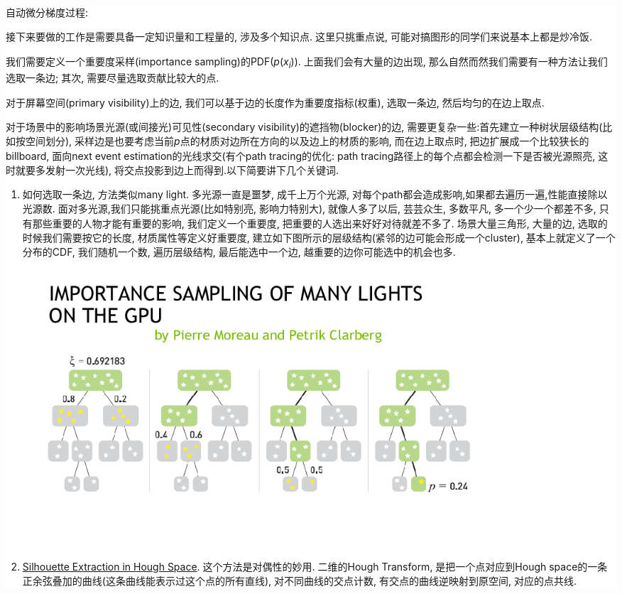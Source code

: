 自动微分梯度过程:

<video src="./video/bunny.mp4"></video>

接下来要做的工作是需要具备一定知识量和工程量的, 涉及多个知识点. 这里只挑重点说, 可能对搞图形的同学们来说基本上都是炒冷饭.

我们需要定义一个重要度采样(importance sampling)的PDF($p(x_i)$). 上面我们会有大量的边出现, 那么自然而然我们需要有一种方法让我们选取一条边; 其次, 需要尽量选取贡献比较大的点.

对于屏幕空间(primary visibility)上的边, 我们可以基于边的长度作为重要度指标(权重), 选取一条边, 然后均匀的在边上取点.

对于场景中的影响场景光源(或间接光)可见性(secondary visibility)的遮挡物(blocker)的边, 需要更复杂一些:首先建立一种树状层级结构(比如按空间划分), 采样边是也要考虑当前$p$点的材质对边所在方向的以及边上的材质的影响, 而在边上取点时, 把边扩展成一个比较狭长的billboard, 面向next event estimation的光线求交(有个path tracing的优化: path tracing路径上的每个点都会检测一下是否被光源照亮, 这时就要多发射一次光线), 将交点投影到边上而得到.以下简要讲下几个关键词.

1. 如何选取一条边, 方法类似many light. 多光源一直是噩梦, 成千上万个光源, 对每个path都会造成影响,如果都去遍历一遍,性能直接除以光源数. 面对多光源,我们只能挑重点光源(比如特别亮, 影响力特别大), 就像人多了以后, 芸芸众生, 多数平凡, 多一个少一个都差不多, 只有那些重要的人物才能有重要的影响, 我们定义一个重要度, 把重要的人选出来好好对待就差不多了. 场景大量三角形, 大量的边, 选取的时候我们需要按它的长度, 材质属性等定义好重要度, 建立如下图所示的层级结构(紧邻的边可能会形成一个cluster), 基本上就定义了一个分布的CDF, 我们随机一个数, 遍历层级结构, 最后能选中一个边, 越重要的边你可能选中的机会也多.

   

   <img src=".\images\many_lights.png" alt="many_lights" style="zoom:80%;" />

   

2. [Silhouette Extraction in Hough Space](https://www2.cs.sfu.ca/~haoz/pubs/olson_zhang_eg06.pdf). 这个方法是对偶性的妙用. 二维的Hough Transform, 是把一个点对应到Hough space的一条正余弦叠加的曲线(这条曲线能表示过这个点的所有直线), 对不同曲线的交点计数, 有交点的曲线逆映射到原空间, 对应的点共线.
